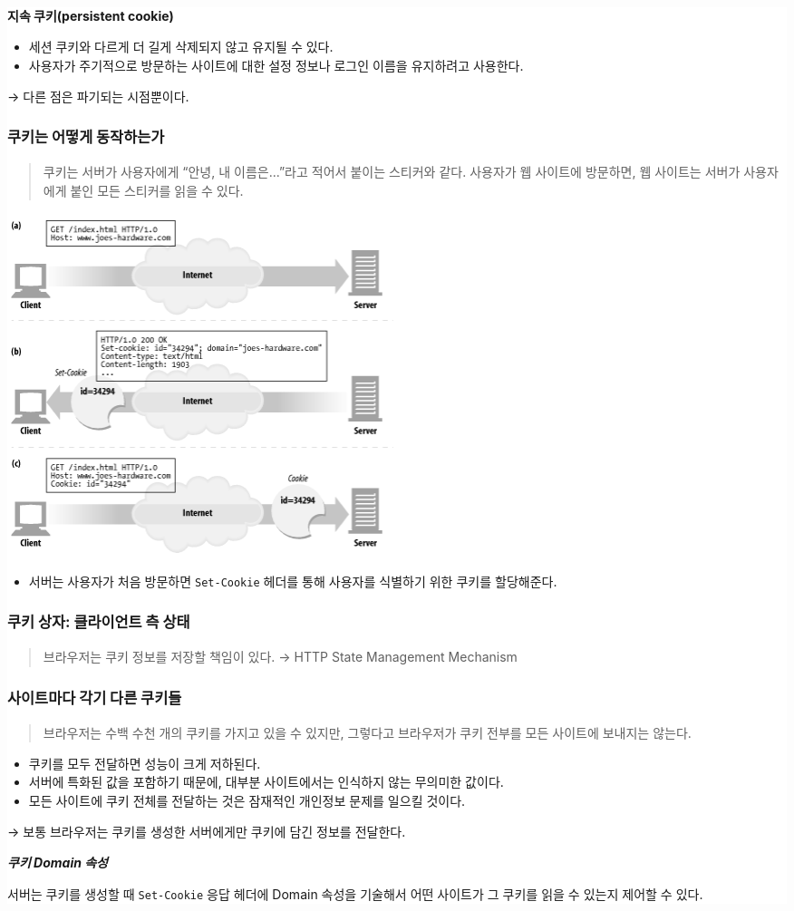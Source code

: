 **지속 쿠키(persistent cookie)**

- 세션 쿠키와 다르게 더 길게 삭제되지 않고 유지될 수 있다.
- 사용자가 주기적으로 방문하는 사이트에 대한 설정 정보나 로그인 이름을 유지하려고 사용한다.

→ 다른 점은 파기되는 시점뿐이다.

### 쿠키는 어떻게 동작하는가

> 쿠키는 서버가 사용자에게 “안녕, 내 이름은...”라고 적어서 붙이는 스티커와 같다. 사용자가 웹 사이트에 방문하면, 웹 사이트는 서버가 사용자에게 붙인 모든 스티커를 읽을 수 있다.
> 

![Figure 11.2](./assets/figure_11-2.png)

- 서버는 사용자가 처음 방문하면 `Set-Cookie` 헤더를 통해 사용자를 식별하기 위한 쿠키를 할당해준다.

### 쿠키 상자: 클라이언트 측 상태

> 브라우저는 쿠키 정보를 저장할 책임이 있다. → HTTP State Management Mechanism
> 

### 사이트마다 각기 다른 쿠키들

> 브라우저는 수백 수천 개의 쿠키를 가지고 있을 수 있지만, 그렇다고 브라우저가 쿠키 전부를 모든 사이트에 보내지는 않는다.
> 
- 쿠키를 모두 전달하면 성능이 크게 저하된다.
- 서버에 특화된 값을 포함하기 때문에, 대부분 사이트에서는 인식하지 않는 무의미한 값이다.
- 모든 사이트에 쿠키 전체를 전달하는 것은 잠재적인 개인정보 문제를 일으킬 것이다.

→ 보통 브라우저는 쿠키를 생성한 서버에게만 쿠키에 담긴 정보를 전달한다.

***쿠키 Domain 속성***

서버는 쿠키를 생성할 때 `Set-Cookie` 응답 헤더에 Domain 속성을 기술해서 어떤 사이트가 그 쿠키를 읽을 수 있는지 제어할 수 있다.
